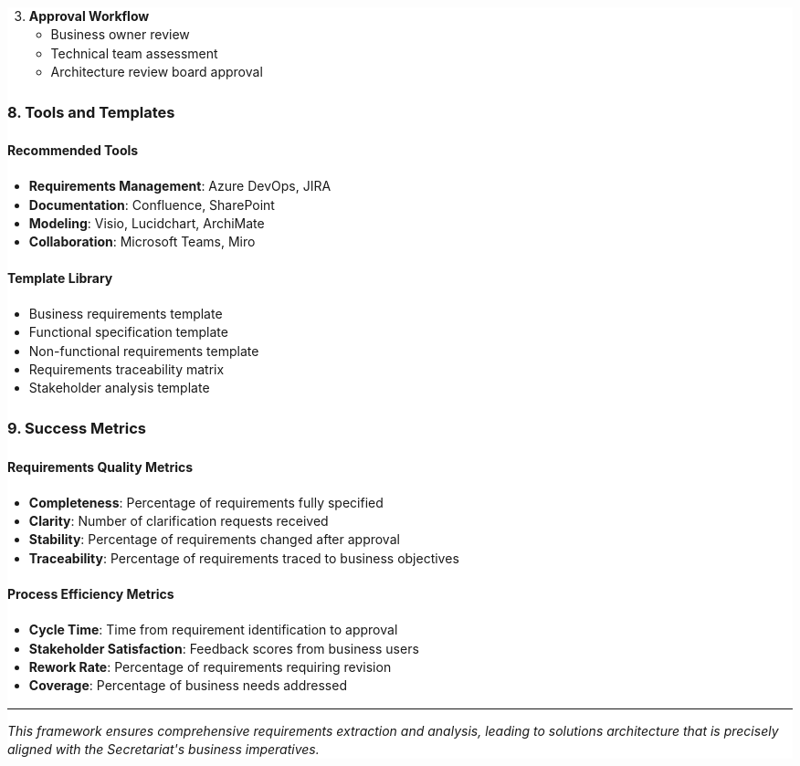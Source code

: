 3. **Approval Workflow**
   - Business owner review
   - Technical team assessment
   - Architecture review board approval

### 8. Tools and Templates

#### Recommended Tools
- **Requirements Management**: Azure DevOps, JIRA
- **Documentation**: Confluence, SharePoint
- **Modeling**: Visio, Lucidchart, ArchiMate
- **Collaboration**: Microsoft Teams, Miro

#### Template Library
- Business requirements template
- Functional specification template
- Non-functional requirements template
- Requirements traceability matrix
- Stakeholder analysis template

### 9. Success Metrics

#### Requirements Quality Metrics
- **Completeness**: Percentage of requirements fully specified
- **Clarity**: Number of clarification requests received
- **Stability**: Percentage of requirements changed after approval
- **Traceability**: Percentage of requirements traced to business objectives

#### Process Efficiency Metrics
- **Cycle Time**: Time from requirement identification to approval
- **Stakeholder Satisfaction**: Feedback scores from business users
- **Rework Rate**: Percentage of requirements requiring revision
- **Coverage**: Percentage of business needs addressed

---

*This framework ensures comprehensive requirements extraction and analysis, leading to solutions architecture that is precisely aligned with the Secretariat's business imperatives.*